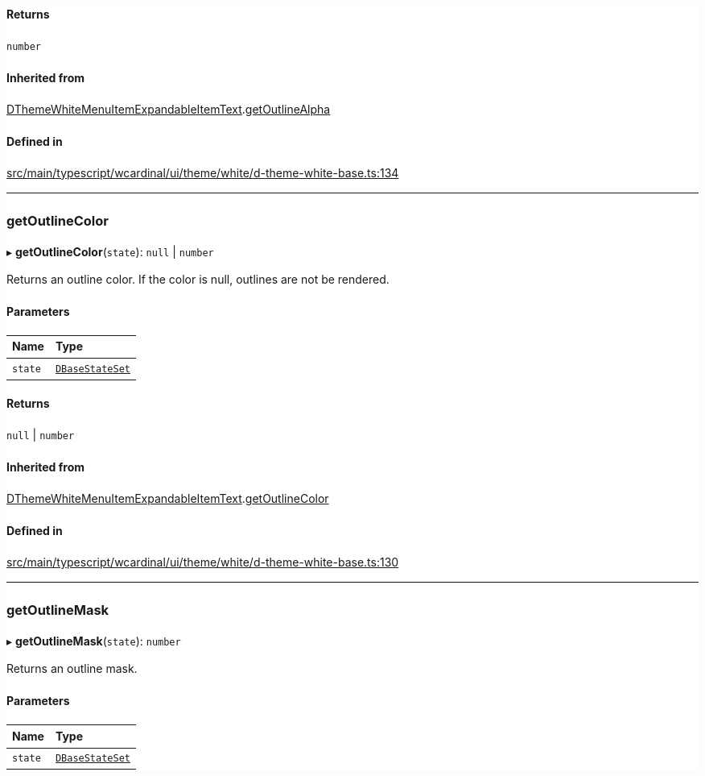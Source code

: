 #### Returns

`number`

#### Inherited from

[DThemeWhiteMenuItemExpandableItemText](DThemeWhiteMenuItemExpandableItemText.md).[getOutlineAlpha](DThemeWhiteMenuItemExpandableItemText.md#getoutlinealpha)

#### Defined in

[src/main/typescript/wcardinal/ui/theme/white/d-theme-white-base.ts:134](https://github.com/winter-cardinal/winter-cardinal-ui/blob/v0.155.0/src/main/typescript/wcardinal/ui/theme/white/d-theme-white-base.ts#L134)

___

### getOutlineColor

▸ **getOutlineColor**(`state`): ``null`` \| `number`

Returns an outline color.
If the color is null, outlines are not be rendered.

#### Parameters

| Name | Type |
| :------ | :------ |
| `state` | [`DBaseStateSet`](../interfaces/DBaseStateSet.md) |

#### Returns

``null`` \| `number`

#### Inherited from

[DThemeWhiteMenuItemExpandableItemText](DThemeWhiteMenuItemExpandableItemText.md).[getOutlineColor](DThemeWhiteMenuItemExpandableItemText.md#getoutlinecolor)

#### Defined in

[src/main/typescript/wcardinal/ui/theme/white/d-theme-white-base.ts:130](https://github.com/winter-cardinal/winter-cardinal-ui/blob/v0.155.0/src/main/typescript/wcardinal/ui/theme/white/d-theme-white-base.ts#L130)

___

### getOutlineMask

▸ **getOutlineMask**(`state`): `number`

Returns an outline mask.

#### Parameters

| Name | Type |
| :------ | :------ |
| `state` | [`DBaseStateSet`](../interfaces/DBaseStateSet.md) |
